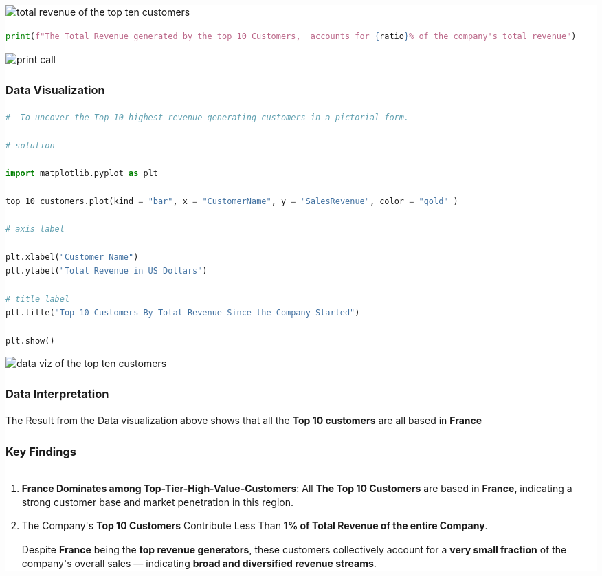<img width="712" height="286" alt="total revenue of the top ten customers" src="https://github.com/user-attachments/assets/11151550-9d7f-4ade-9eff-85490798f11b" />


```python
print(f"The Total Revenue generated by the top 10 Customers,  accounts for {ratio}% of the company's total revenue")
```


<img width="843" height="81" alt="print call" src="https://github.com/user-attachments/assets/70322f58-dc83-49cb-b17e-cb2af6f2000e" />


### Data Visualization
```python
#  To uncover the Top 10 highest revenue-generating customers in a pictorial form.

# solution 

import matplotlib.pyplot as plt

top_10_customers.plot(kind = "bar", x = "CustomerName", y = "SalesRevenue", color = "gold" )

# axis label

plt.xlabel("Customer Name")
plt.ylabel("Total Revenue in US Dollars")

# title label
plt.title("Top 10 Customers By Total Revenue Since the Company Started")

plt.show()
```


<img width="397" height="301" alt="data viz of the top ten customers" src="https://github.com/user-attachments/assets/773ed203-e222-4205-b95f-17d6c207a4a8" />



### Data Interpretation
The Result from the Data visualization above shows that all the **Top 10 customers** are all based in **France**

### Key Findings
---

1. **France Dominates among Top-Tier-High-Value-Customers**: 
   All **The Top 10 Customers** are based in **France**, indicating a strong customer base and market penetration in this region.


2. The Company's **Top 10 Customers** Contribute Less Than **1% of Total Revenue of the entire Company**.

   
   Despite **France** being the **top revenue generators**, these customers collectively account for a **very small fraction** of the company's overall sales — indicating **broad and diversified revenue streams**.
